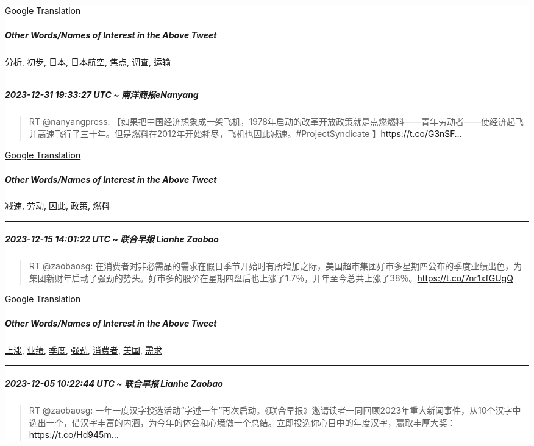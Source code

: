 [Google Translation](https://translate.google.com/?hi=en&tab=TT&sl=zh-CN&tl=en&op=translate&text=RT+%40zaobaosg%3A+%E7%BE%BD%E7%94%B0%E6%9C%BA%E5%9C%BA%E8%B7%91%E9%81%93%E5%8F%91%E7%94%9F%E7%9A%84%E6%97%A5%E6%9C%AC%E8%88%AA%E7%A9%BA%E5%AE%A2%E6%9C%BA%E4%B8%8E%E6%97%A5%E6%9C%AC%E6%B5%B7%E4%B8%8A%E4%BF%9D%E5%AE%89%E5%8E%85%E8%BF%90%E8%BE%93%E6%9C%BA%E7%9B%B8%E6%92%9E%E4%BA%8B%E4%BB%B6%EF%BC%8C%E6%97%A5%E6%9C%AC%E5%9B%BD%E5%9C%9F%E4%BA%A4%E9%80%9A%E5%BD%93%E5%B1%80%E5%90%AF%E5%8A%A8%E8%B0%83%E6%9F%A5%E3%80%82%E6%8D%AE%E6%97%A5%E6%9C%AC%E6%94%BE%E9%80%81%E5%8D%8F%E4%BC%9ANHK%E6%8A%A5%E9%81%93%EF%BC%8C%E5%88%9D%E6%AD%A5%E8%B0%83%E6%9F%A5%E5%8F%91%E7%8E%B0%EF%BC%8C%E6%B5%B7%E4%B8%8A%E4%BF%9D%E5%AE%89%E5%8E%85%E9%A3%9E%E6%9C%BA%E6%9C%BA%E9%95%BF%E5%AF%B9%E6%8C%87%E7%A4%BA%E5%A1%94%E5%8F%91%E4%BB%A4%E7%9A%84%E7%90%86%E8%A7%A3%E6%9C%89%E8%AF%AF%E3%80%82%E4%BB%8A%E5%90%8E%E7%9A%84%E4%BA%8B%E6%95%85%E8%B0%83%E6%9F%A5%E7%84%A6%E7%82%B9%E5%B0%86%E8%81%9A%E7%84%A6%E4%BA%8E%E5%88%86%E6%9E%90%E5%A1%94%E5%8F%B0%E4%BA%BA%E5%91%98%E3%80%81%E6%97%A5%E8%88%AA%E5%AE%A2%E6%9C%BA%E4%BB%A5%E5%8F%8A%E6%B5%B7%E4%BF%9D%E6%9C%BA%E4%B9%8B%E9%97%B4%E7%9A%84%E9%80%9A%E8%AE%AF%E8%AE%B0%E5%BD%95%E3%80%82htt%E2%80%A6)
##### Other Words/Names of Interest in the Above Tweet
[分析](分析.md), [初步](初步.md), [日本](日本.md), [日本航空](日本航空.md), [焦点](焦点.md), [调查](调查.md), [运输](运输.md)
___
##### 2023-12-31 19:33:27 UTC ~ 南洋商报eNanyang
> RT @nanyangpress: 【如果把中国经济想象成一架飞机，1978年启动的改革开放政策就是点燃燃料——青年劳动者——使经济起飞并高速飞行了三十年。但是燃料在2012年开始耗尽，飞机也因此减速。#ProjectSyndicate 】https://t.co/G3nSF…

[Google Translation](https://translate.google.com/?hi=en&tab=TT&sl=zh-CN&tl=en&op=translate&text=RT+%40nanyangpress%3A+%E3%80%90%E5%A6%82%E6%9E%9C%E6%8A%8A%E4%B8%AD%E5%9B%BD%E7%BB%8F%E6%B5%8E%E6%83%B3%E8%B1%A1%E6%88%90%E4%B8%80%E6%9E%B6%E9%A3%9E%E6%9C%BA%EF%BC%8C1978%E5%B9%B4%E5%90%AF%E5%8A%A8%E7%9A%84%E6%94%B9%E9%9D%A9%E5%BC%80%E6%94%BE%E6%94%BF%E7%AD%96%E5%B0%B1%E6%98%AF%E7%82%B9%E7%87%83%E7%87%83%E6%96%99%E2%80%94%E2%80%94%E9%9D%92%E5%B9%B4%E5%8A%B3%E5%8A%A8%E8%80%85%E2%80%94%E2%80%94%E4%BD%BF%E7%BB%8F%E6%B5%8E%E8%B5%B7%E9%A3%9E%E5%B9%B6%E9%AB%98%E9%80%9F%E9%A3%9E%E8%A1%8C%E4%BA%86%E4%B8%89%E5%8D%81%E5%B9%B4%E3%80%82%E4%BD%86%E6%98%AF%E7%87%83%E6%96%99%E5%9C%A82012%E5%B9%B4%E5%BC%80%E5%A7%8B%E8%80%97%E5%B0%BD%EF%BC%8C%E9%A3%9E%E6%9C%BA%E4%B9%9F%E5%9B%A0%E6%AD%A4%E5%87%8F%E9%80%9F%E3%80%82%23ProjectSyndicate+%E3%80%91https%3A%2F%2Ft.co%2FG3nSF%E2%80%A6)
##### Other Words/Names of Interest in the Above Tweet
[减速](减速.md), [劳动](劳动.md), [因此](因此.md), [政策](政策.md), [燃料](燃料.md)
___
##### 2023-12-15 14:01:22 UTC ~ 联合早报 Lianhe Zaobao
> RT @zaobaosg: 在消费者对非必需品的需求在假日季节开始时有所增加之际，美国超市集团好市多星期四公布的季度业绩出色，为集团新财年启动了强劲的势头。好市多的股价在星期四盘后也上涨了1.7％，开年至今总共上涨了38％。https://t.co/7nr1xfGUgQ

[Google Translation](https://translate.google.com/?hi=en&tab=TT&sl=zh-CN&tl=en&op=translate&text=RT+%40zaobaosg%3A+%E5%9C%A8%E6%B6%88%E8%B4%B9%E8%80%85%E5%AF%B9%E9%9D%9E%E5%BF%85%E9%9C%80%E5%93%81%E7%9A%84%E9%9C%80%E6%B1%82%E5%9C%A8%E5%81%87%E6%97%A5%E5%AD%A3%E8%8A%82%E5%BC%80%E5%A7%8B%E6%97%B6%E6%9C%89%E6%89%80%E5%A2%9E%E5%8A%A0%E4%B9%8B%E9%99%85%EF%BC%8C%E7%BE%8E%E5%9B%BD%E8%B6%85%E5%B8%82%E9%9B%86%E5%9B%A2%E5%A5%BD%E5%B8%82%E5%A4%9A%E6%98%9F%E6%9C%9F%E5%9B%9B%E5%85%AC%E5%B8%83%E7%9A%84%E5%AD%A3%E5%BA%A6%E4%B8%9A%E7%BB%A9%E5%87%BA%E8%89%B2%EF%BC%8C%E4%B8%BA%E9%9B%86%E5%9B%A2%E6%96%B0%E8%B4%A2%E5%B9%B4%E5%90%AF%E5%8A%A8%E4%BA%86%E5%BC%BA%E5%8A%B2%E7%9A%84%E5%8A%BF%E5%A4%B4%E3%80%82%E5%A5%BD%E5%B8%82%E5%A4%9A%E7%9A%84%E8%82%A1%E4%BB%B7%E5%9C%A8%E6%98%9F%E6%9C%9F%E5%9B%9B%E7%9B%98%E5%90%8E%E4%B9%9F%E4%B8%8A%E6%B6%A8%E4%BA%861.7%EF%BC%85%EF%BC%8C%E5%BC%80%E5%B9%B4%E8%87%B3%E4%BB%8A%E6%80%BB%E5%85%B1%E4%B8%8A%E6%B6%A8%E4%BA%8638%EF%BC%85%E3%80%82https%3A%2F%2Ft.co%2F7nr1xfGUgQ)
##### Other Words/Names of Interest in the Above Tweet
[上涨](上涨.md), [业绩](业绩.md), [季度](季度.md), [强劲](强劲.md), [消费者](消费者.md), [美国](美国.md), [需求](需求.md)
___
##### 2023-12-05 10:22:44 UTC ~ 联合早报 Lianhe Zaobao
> RT @zaobaosg: 一年一度汉字投选活动“字述一年”再次启动。《联合早报》邀请读者一同回顾2023年重大新闻事件，从10个汉字中选出一个，借汉字丰富的内涵，为今年的体会和心境做一个总结。立即投选你心目中的年度汉字，赢取丰厚大奖：https://t.co/Hd945m…
